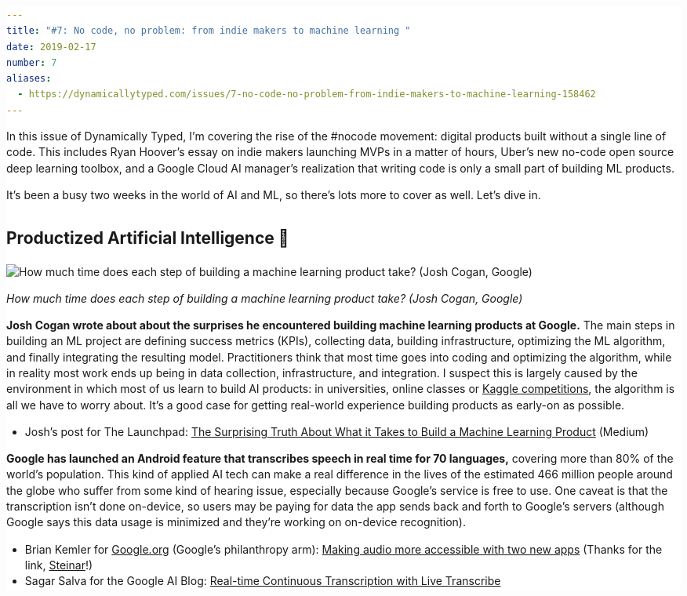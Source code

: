 ```yaml
---
title: "#7: No code, no problem: from indie makers to machine learning "
date: 2019-02-17
number: 7
aliases:
  - https://dynamicallytyped.com/issues/7-no-code-no-problem-from-indie-makers-to-machine-learning-158462
---
```


In this issue of Dynamically Typed, I’m covering the rise of the #nocode movement: digital products built without a single line of code.
This includes Ryan Hoover’s essay on indie makers launching MVPs in a matter of hours, Uber’s new no-code open source deep learning toolbox, and a Google Cloud AI manager’s realization that writing code is only a small part of building ML products.

It’s been a busy two weeks in the world of AI and ML, so there’s lots more to cover as well.
Let’s dive in.

## Productized Artificial Intelligence 🔌

![How much time does each step of building a machine learning product take? (Josh Cogan, Google)](https://s3.amazonaws.com/revue/items/images/004/241/689/mail/0_JPKydbSB9YRzy8k6.png?1550142136)

_How much time does each step of building a machine learning product take? (Josh Cogan, Google)_

**Josh Cogan wrote about about the surprises he encountered building machine learning products at Google.**
The main steps in building an ML project are defining success metrics (KPIs), collecting data, building infrastructure, optimizing the ML algorithm, and finally integrating the resulting model.
Practitioners think that most time goes into coding and optimizing the algorithm, while in reality most work ends up being in data collection, infrastructure, and integration.
I suspect this is largely caused by the environment in which most of us learn to build AI products: in universities, online classes or [Kaggle competitions](https://www.kaggle.com/?utm_campaign=Dynamically%20Typed&utm_medium=email&utm_source=Revue%20newsletter), the algorithm is all we have to worry about.
It’s a good case for getting real-world experience building products as early-on as possible.

* Josh’s post for The Launchpad: [The Surprising Truth About What it Takes to Build a Machine Learning Product](https://medium.com/thelaunchpad/the-ml-surprise-f54706361a6c?utm_campaign=Dynamically%20Typed&utm_medium=email&utm_source=Revue%20newsletter) (Medium)

**Google has launched an Android feature that transcribes speech in real time for 70 languages,** covering more than 80% of the world’s population.
This kind of applied AI tech can make a real difference in the lives of the estimated 466 million people around the globe who suffer from some kind of hearing issue, especially because Google’s service is free to use.
One caveat is that the transcription isn’t done on-device, so users may be paying for data the app sends back and forth to Google’s servers (although Google says this data usage is minimized and they’re working on on-device recognition).

* Brian Kemler for [Google.org](https://google.org?utm_campaign=Dynamically%20Typed&utm_medium=email&utm_source=Revue%20newsletter) (Google’s philanthropy arm): [Making audio more accessible with two new apps](https://www.blog.google/outreach-initiatives/accessibility/making-audio-more-accessible-two-new-apps/?utm_campaign=Dynamically%20Typed&utm_medium=email&utm_source=Revue%20newsletter) (Thanks for the link, [Steinar](https://twitter.com/SteinarLaenen?utm_campaign=Dynamically%20Typed&utm_medium=email&utm_source=Revue%20newsletter)!)
* Sagar Salva for the Google AI Blog: [Real-time Continuous Transcription with Live Transcribe](https://ai.googleblog.com/2019/02/real-time-continuous-transcription-with.html?utm_campaign=Dynamically%20Typed&utm_medium=email&utm_source=Revue%20newsletter)
